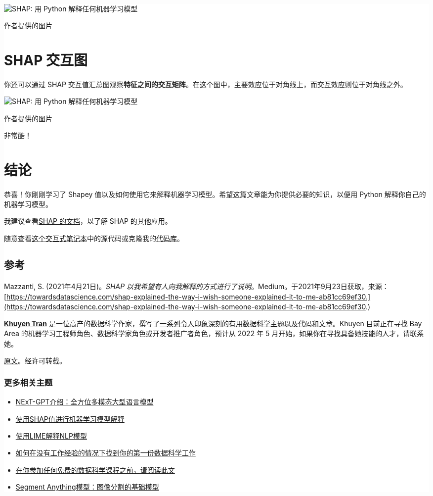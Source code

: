 ![SHAP: 用 Python 解释任何机器学习模型](../Images/332c51197f0fe98e3c9c3224de04cb12.png)

作者提供的图片

# SHAP 交互图

你还可以通过 SHAP 交互值汇总图观察**特征之间的交互矩阵**。在这个图中，主要效应位于对角线上，而交互效应则位于对角线之外。

![SHAP: 用 Python 解释任何机器学习模型](../Images/eb70796205fff65c237132a5dfb3c8e3.png)

作者提供的图片

非常酷！

# 结论

恭喜！你刚刚学习了 Shapey 值以及如何使用它来解释机器学习模型。希望这篇文章能为你提供必要的知识，以便用 Python 解释你自己的机器学习模型。

我建议查看[SHAP 的文档](https://shap.readthedocs.io/en/latest/overviews.html)，以了解 SHAP 的其他应用。

随意查看[这个交互式笔记本](https://deepnote.com/project/Data-science-hxlyJpi-QrKFJziQgoMSmQ/%2FData-science%2Fdata_science_tools%2Fshapey_values%2Fshapey_values.ipynb)中的源代码或克隆我的[代码库](https://github.com/khuyentran1401/Data-science/blob/master/data_science_tools/shapey_values/shapey_values.ipynb)。

## 参考

Mazzanti, S. (2021年4月21日)。*SHAP 以我希望有人向我解释的方式进行了说明*。Medium。于2021年9月23日获取，来源：[https://towardsdatascience.com/shap-explained-the-way-i-wish-someone-explained-it-to-me-ab81cc69ef30.](https://towardsdatascience.com/shap-explained-the-way-i-wish-someone-explained-it-to-me-ab81cc69ef30.)

**[Khuyen Tran](https://www.linkedin.com/in/khuyen-tran-1401/)** 是一位高产的数据科学作家，撰写了[一系列令人印象深刻的有用数据科学主题以及代码和文章](https://github.com/khuyentran1401/Data-science)。Khuyen 目前正在寻找 Bay Area 的机器学习工程师角色、数据科学家角色或开发者推广者角色，预计从 2022 年 5 月开始，如果你在寻找具备她技能的人才，请联系她。

[原文](https://towardsdatascience.com/shap-explain-any-machine-learning-model-in-python-24207127cad7)。经许可转载。

### 更多相关主题

+   [NExT-GPT介绍：全方位多模态大型语言模型](https://www.kdnuggets.com/introduction-to-nextgpt-anytoany-multimodal-large-language-model)

+   [使用SHAP值进行机器学习模型解释](https://www.kdnuggets.com/2023/08/shap-values-model-interpretability-machine-learning.html)

+   [使用LIME解释NLP模型](https://www.kdnuggets.com/2022/01/explain-nlp-models-lime.html)

+   [如何在没有工作经验的情况下找到你的第一份数据科学工作](https://www.kdnuggets.com/2021/02/first-job-data-science-without-work-experience.html)

+   [在你参加任何免费的数据科学课程之前，请阅读此文](https://www.kdnuggets.com/read-this-before-you-take-any-free-data-science-course)

+   [Segment Anything模型：图像分割的基础模型](https://www.kdnuggets.com/2023/07/segment-anything-model-foundation-model-image-segmentation.html)
